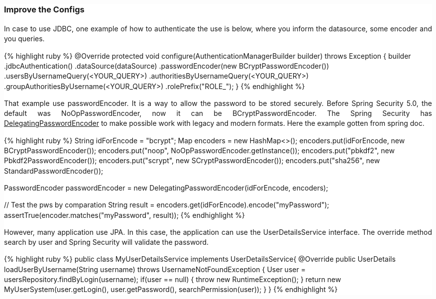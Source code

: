   </tr>
</table>

<h3>Improve the Configs</h3>

<p style="text-align: justify;">In case to use JDBC, one example of how to authenticate the use is below, where you inform the datasource, some encoder and you queries.</p>

{% highlight ruby %}
@Override
protected void configure(AuthenticationManagerBuilder builder) throws Exception {
  builder
      .jdbcAuthentication()
      .dataSource(dataSource)
      .passwordEncoder(new BCryptPasswordEncoder())
      .usersByUsernameQuery(<YOUR_QUERY>)
      .authoritiesByUsernameQuery(<YOUR_QUERY>)
      .groupAuthoritiesByUsername(<YOUR_QUERY>)
      .rolePrefix("ROLE_");
}
{% endhighlight %}

<p style="text-align: justify;">That example use passwordEncoder. It is a way to allow the password to be stored securely. Before Spring Security 5.0, the default was NoOpPasswordEncoder, now it can be BCryptPasswordEncoder. The Spring Security has <a href="https://docs.spring.io/spring-security/site/docs/current/reference/html5/#authentication-password-storage-dpe">DelegatingPasswordEncoder</a> to make possible work with legacy and modern formats. Here the example gotten from spring doc.</p>

{% highlight ruby %}
String idForEncode = "bcrypt";
Map encoders = new HashMap<>();
encoders.put(idForEncode, new BCryptPasswordEncoder());
encoders.put("noop", NoOpPasswordEncoder.getInstance());
encoders.put("pbkdf2", new Pbkdf2PasswordEncoder());
encoders.put("scrypt", new SCryptPasswordEncoder());
encoders.put("sha256", new StandardPasswordEncoder());

PasswordEncoder passwordEncoder =
    new DelegatingPasswordEncoder(idForEncode, encoders);

// Test the pws by comparation
String result = encoders.get(idForEncode).encode("myPassword");
assertTrue(encoder.matches("myPassword", result));
{% endhighlight %}

<p style="text-align: justify;">However, many application use JPA. In this case, the application can use the UserDetailsService interface. The override method search by user and Spring Security will validate the password.</p>

{% highlight ruby %}
public class MyUserDetailsService implements UserDetailsService{
  @Override
  public UserDetails loadUserByUsername(String username) throws UsernameNotFoundException {
    User user = usersRepository.findByLogin(username);
    if(user == null) {
      throw new RuntimeException();
    }
    return new MyUserSystem(user.getLogin(), user.getPassword(), searchPermission(user));
  }
}
{% endhighlight %}
